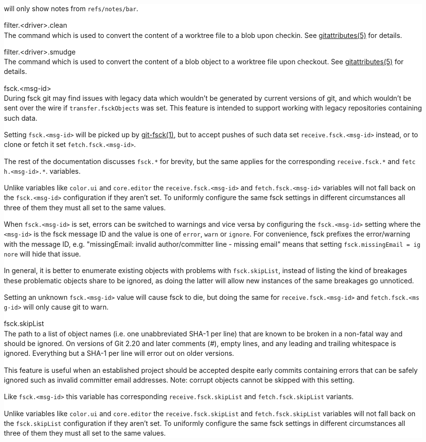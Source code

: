 will only show notes from `refs/notes/bar`.

filter.&lt;driver&gt;.clean  
The command which is used to convert the content of a worktree file to a blob upon checkin. See [gitattributes(5)](gitattributes.html) for details.

filter.&lt;driver&gt;.smudge  
The command which is used to convert the content of a blob object to a worktree file upon checkout. See [gitattributes(5)](gitattributes.html) for details.

fsck.&lt;msg-id&gt;  
During fsck git may find issues with legacy data which wouldn’t be generated by current versions of git, and which wouldn’t be sent over the wire if `transfer.fsckObjects` was set. This feature is intended to support working with legacy repositories containing such data.

Setting `fsck.<msg-id>` will be picked up by [git-fsck(1)](git-fsck.html), but to accept pushes of such data set `receive.fsck.<msg-id>` instead, or to clone or fetch it set `fetch.fsck.<msg-id>`.

The rest of the documentation discusses `fsck.*` for brevity, but the same applies for the corresponding `receive.fsck.*` and `fetch.<msg-id>.*`. variables.

Unlike variables like `color.ui` and `core.editor` the `receive.fsck.<msg-id>` and `fetch.fsck.<msg-id>` variables will not fall back on the `fsck.<msg-id>` configuration if they aren’t set. To uniformly configure the same fsck settings in different circumstances all three of them they must all set to the same values.

When `fsck.<msg-id>` is set, errors can be switched to warnings and vice versa by configuring the `fsck.<msg-id>` setting where the `<msg-id>` is the fsck message ID and the value is one of `error`, `warn` or `ignore`. For convenience, fsck prefixes the error/warning with the message ID, e.g. "missingEmail: invalid author/committer line - missing email" means that setting `fsck.missingEmail = ignore` will hide that issue.

In general, it is better to enumerate existing objects with problems with `fsck.skipList`, instead of listing the kind of breakages these problematic objects share to be ignored, as doing the latter will allow new instances of the same breakages go unnoticed.

Setting an unknown `fsck.<msg-id>` value will cause fsck to die, but doing the same for `receive.fsck.<msg-id>` and `fetch.fsck.<msg-id>` will only cause git to warn.

fsck.skipList  
The path to a list of object names (i.e. one unabbreviated SHA-1 per line) that are known to be broken in a non-fatal way and should be ignored. On versions of Git 2.20 and later comments (*\#*), empty lines, and any leading and trailing whitespace is ignored. Everything but a SHA-1 per line will error out on older versions.

This feature is useful when an established project should be accepted despite early commits containing errors that can be safely ignored such as invalid committer email addresses. Note: corrupt objects cannot be skipped with this setting.

Like `fsck.<msg-id>` this variable has corresponding `receive.fsck.skipList` and `fetch.fsck.skipList` variants.

Unlike variables like `color.ui` and `core.editor` the `receive.fsck.skipList` and `fetch.fsck.skipList` variables will not fall back on the `fsck.skipList` configuration if they aren’t set. To uniformly configure the same fsck settings in different circumstances all three of them they must all set to the same values.
